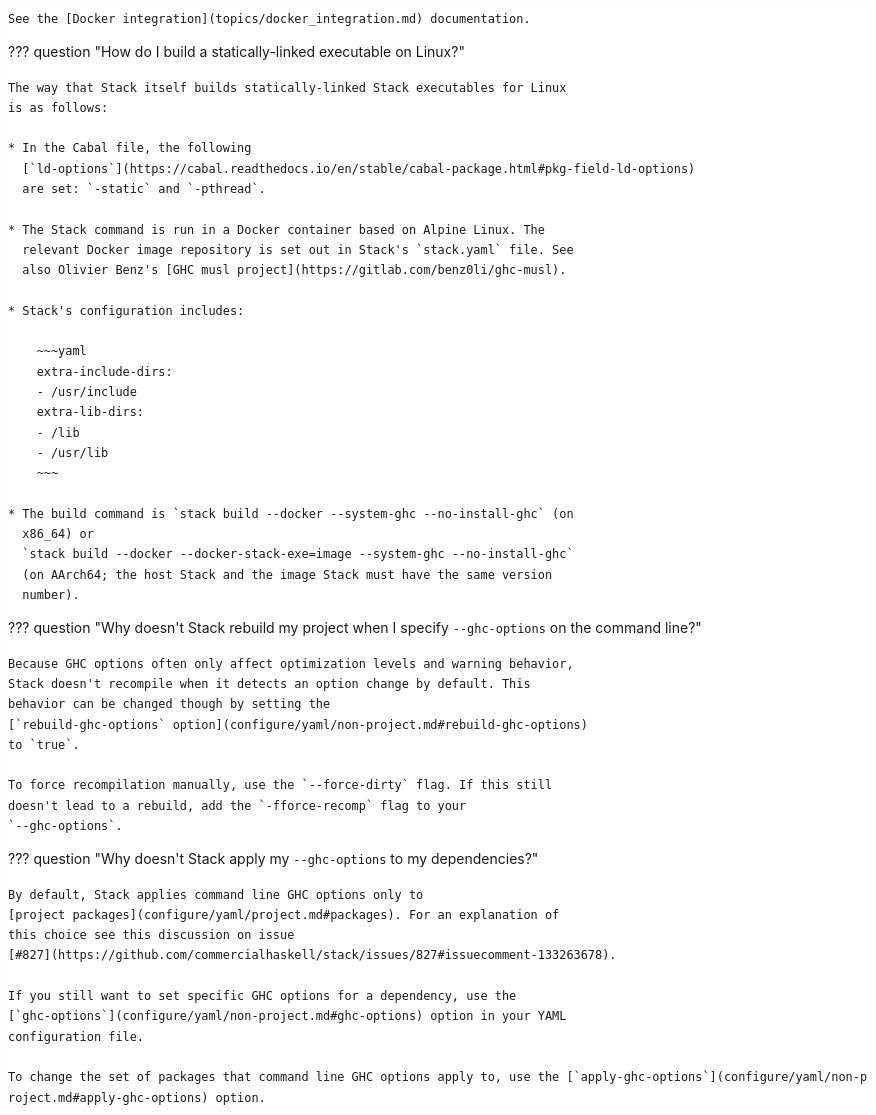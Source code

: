     See the [Docker integration](topics/docker_integration.md) documentation.

??? question "How do I build a statically-linked executable on Linux?"

    The way that Stack itself builds statically-linked Stack executables for Linux
    is as follows:

    * In the Cabal file, the following
      [`ld-options`](https://cabal.readthedocs.io/en/stable/cabal-package.html#pkg-field-ld-options)
      are set: `-static` and `-pthread`.

    * The Stack command is run in a Docker container based on Alpine Linux. The
      relevant Docker image repository is set out in Stack's `stack.yaml` file. See
      also Olivier Benz's [GHC musl project](https://gitlab.com/benz0li/ghc-musl).

    * Stack's configuration includes:

        ~~~yaml
        extra-include-dirs:
        - /usr/include
        extra-lib-dirs:
        - /lib
        - /usr/lib
        ~~~

    * The build command is `stack build --docker --system-ghc --no-install-ghc` (on
      x86_64) or
      `stack build --docker --docker-stack-exe=image --system-ghc --no-install-ghc`
      (on AArch64; the host Stack and the image Stack must have the same version
      number).

??? question "Why doesn't Stack rebuild my project when I specify `--ghc-options` on the command line?"

    Because GHC options often only affect optimization levels and warning behavior,
    Stack doesn't recompile when it detects an option change by default. This
    behavior can be changed though by setting the
    [`rebuild-ghc-options` option](configure/yaml/non-project.md#rebuild-ghc-options)
    to `true`.

    To force recompilation manually, use the `--force-dirty` flag. If this still
    doesn't lead to a rebuild, add the `-fforce-recomp` flag to your
    `--ghc-options`.

??? question "Why doesn't Stack apply my `--ghc-options` to my dependencies?"

    By default, Stack applies command line GHC options only to
    [project packages](configure/yaml/project.md#packages). For an explanation of
    this choice see this discussion on issue
    [#827](https://github.com/commercialhaskell/stack/issues/827#issuecomment-133263678).

    If you still want to set specific GHC options for a dependency, use the
    [`ghc-options`](configure/yaml/non-project.md#ghc-options) option in your YAML
    configuration file.

    To change the set of packages that command line GHC options apply to, use the [`apply-ghc-options`](configure/yaml/non-project.md#apply-ghc-options) option.
